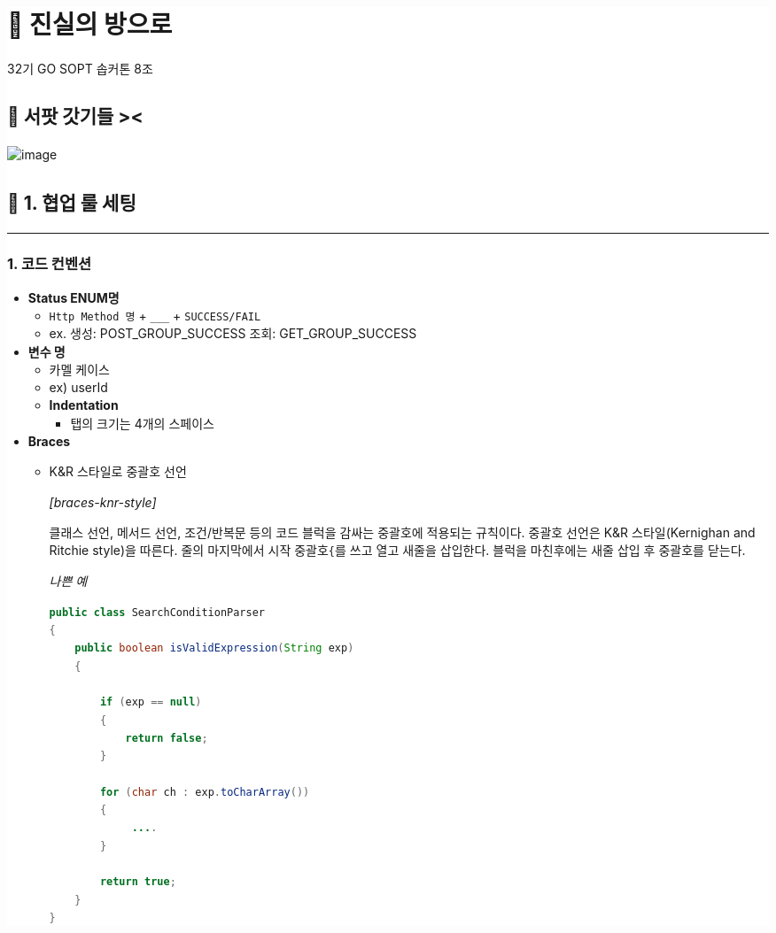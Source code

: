 # 🚪 진실의 방으로
32기 GO SOPT 솝커톤 8조

## 🐣 서팟 갓기들 ><

<img width="500" alt="image" src="https://github.com/32th-SOPKATHON-TEAM8/SERVER/assets/78674565/25c8e71d-6832-41a3-a6ee-091eee56413b">

## 🦄 1. 협업 룰 세팅

--- 

### 1. 코드 컨벤션
    
- **Status ENUM명**
    - `Http Method 명` + `___` + `SUCCESS/FAIL`
    - ex. 생성: POST_GROUP_SUCCESS  조회: GET_GROUP_SUCCESS
- **변수 명**
    - 카멜 케이스
    - ex) userId
    - **Indentation**
        - 탭의 크기는 4개의 스페이스    
- **Braces**
    - K&R 스타일로 중괄호 선언
        
        *[braces-knr-style]*
        
        클래스 선언, 메서드 선언, 조건/반복문 등의 코드 블럭을 감싸는 중괄호에 적용되는 규칙이다. 중괄호 선언은 K&R 스타일(Kernighan and Ritchie style)을 따른다. 줄의 마지막에서 시작 중괄호`{`를 쓰고 열고 새줄을 삽입한다. 블럭을 마친후에는 새줄 삽입 후 중괄호를 닫는다.
        
        *나쁜 예*
        
        ```java
        public class SearchConditionParser
        {
            public boolean isValidExpression(String exp)
            {
        
                if (exp == null)
                {
                    return false;
                }
        
                for (char ch : exp.toCharArray())
                {
                     ....
                }
        
                return true;
            }
        }
        ```
        